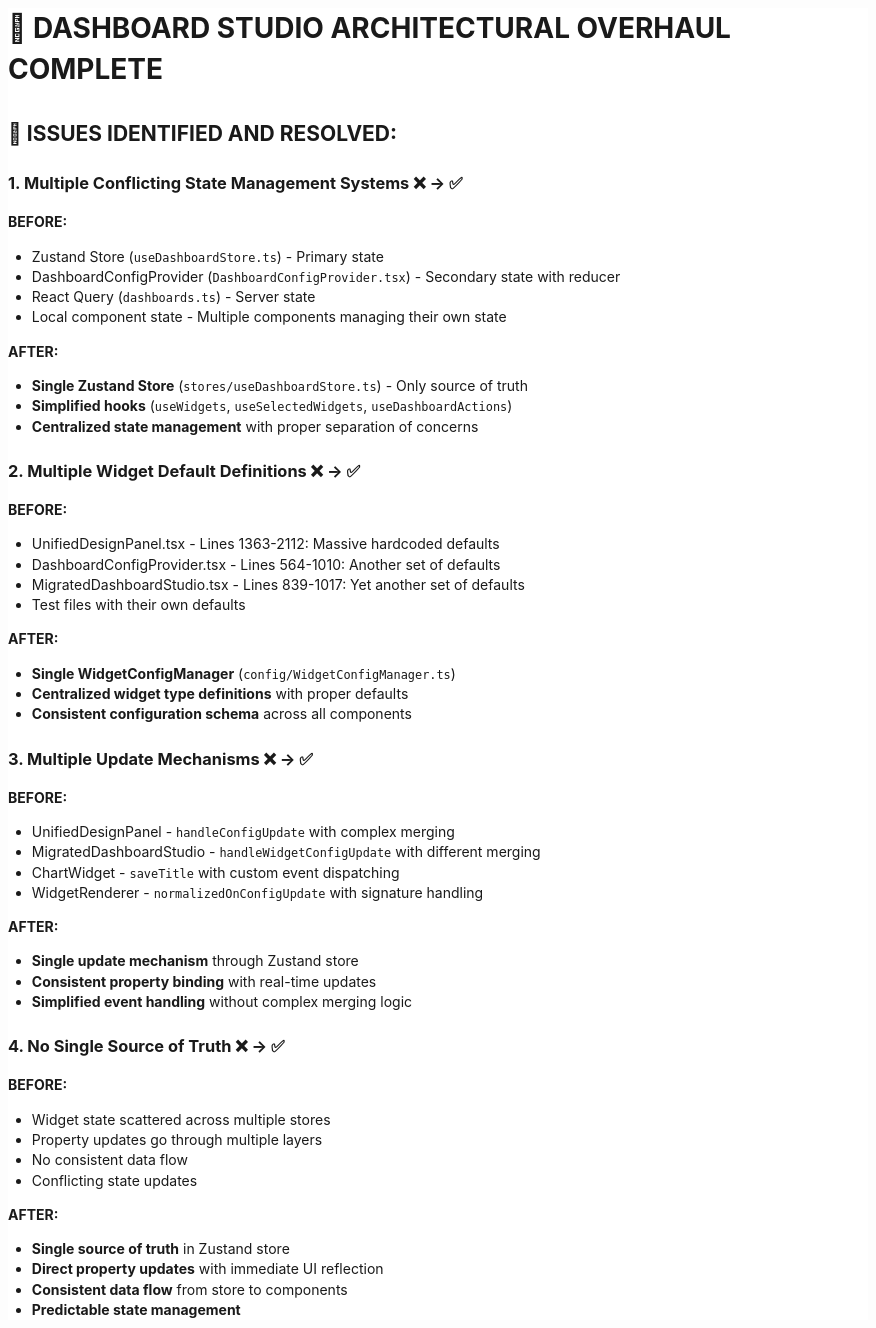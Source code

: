 # 🎯 **DASHBOARD STUDIO ARCHITECTURAL OVERHAUL COMPLETE**

## 🚨 **ISSUES IDENTIFIED AND RESOLVED:**

### **1. Multiple Conflicting State Management Systems** ❌ → ✅
**BEFORE:**
- Zustand Store (`useDashboardStore.ts`) - Primary state
- DashboardConfigProvider (`DashboardConfigProvider.tsx`) - Secondary state with reducer  
- React Query (`dashboards.ts`) - Server state
- Local component state - Multiple components managing their own state

**AFTER:**
- **Single Zustand Store** (`stores/useDashboardStore.ts`) - Only source of truth
- **Simplified hooks** (`useWidgets`, `useSelectedWidgets`, `useDashboardActions`)
- **Centralized state management** with proper separation of concerns

### **2. Multiple Widget Default Definitions** ❌ → ✅
**BEFORE:**
- UnifiedDesignPanel.tsx - Lines 1363-2112: Massive hardcoded defaults
- DashboardConfigProvider.tsx - Lines 564-1010: Another set of defaults  
- MigratedDashboardStudio.tsx - Lines 839-1017: Yet another set of defaults
- Test files with their own defaults

**AFTER:**
- **Single WidgetConfigManager** (`config/WidgetConfigManager.ts`)
- **Centralized widget type definitions** with proper defaults
- **Consistent configuration schema** across all components

### **3. Multiple Update Mechanisms** ❌ → ✅
**BEFORE:**
- UnifiedDesignPanel - `handleConfigUpdate` with complex merging
- MigratedDashboardStudio - `handleWidgetConfigUpdate` with different merging
- ChartWidget - `saveTitle` with custom event dispatching
- WidgetRenderer - `normalizedOnConfigUpdate` with signature handling

**AFTER:**
- **Single update mechanism** through Zustand store
- **Consistent property binding** with real-time updates
- **Simplified event handling** without complex merging logic

### **4. No Single Source of Truth** ❌ → ✅
**BEFORE:**
- Widget state scattered across multiple stores
- Property updates go through multiple layers
- No consistent data flow
- Conflicting state updates

**AFTER:**
- **Single source of truth** in Zustand store
- **Direct property updates** with immediate UI reflection
- **Consistent data flow** from store to components
- **Predictable state management**
